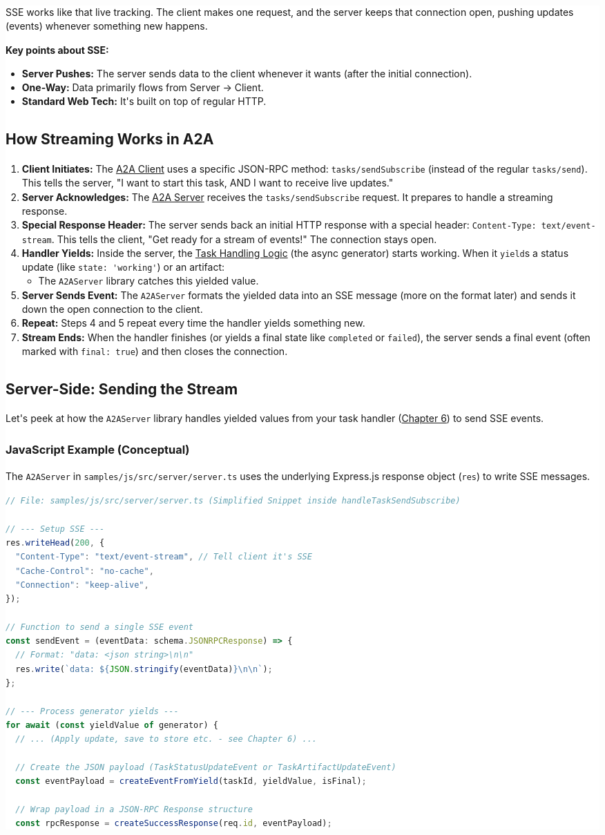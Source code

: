 SSE works like that live tracking. The client makes one request, and the server keeps that connection open, pushing updates (events) whenever something new happens.

**Key points about SSE:**

*   **Server Pushes:** The server sends data to the client whenever it wants (after the initial connection).
*   **One-Way:** Data primarily flows from Server -> Client.
*   **Standard Web Tech:** It's built on top of regular HTTP.

## How Streaming Works in A2A

1.  **Client Initiates:** The [A2A Client](05_a2a_client_implementation.md) uses a specific JSON-RPC method: `tasks/sendSubscribe` (instead of the regular `tasks/send`). This tells the server, "I want to start this task, AND I want to receive live updates."
2.  **Server Acknowledges:** The [A2A Server](04_a2a_server_implementation.md) receives the `tasks/sendSubscribe` request. It prepares to handle a streaming response.
3.  **Special Response Header:** The server sends back an initial HTTP response with a special header: `Content-Type: text/event-stream`. This tells the client, "Get ready for a stream of events!" The connection stays open.
4.  **Handler Yields:** Inside the server, the [Task Handling Logic](06_task_handling_logic__server_side_.md) (the async generator) starts working. When it `yield`s a status update (like `state: 'working'`) or an artifact:
    *   The `A2AServer` library catches this yielded value.
5.  **Server Sends Event:** The `A2AServer` formats the yielded data into an SSE message (more on the format later) and sends it down the open connection to the client.
6.  **Repeat:** Steps 4 and 5 repeat every time the handler yields something new.
7.  **Stream Ends:** When the handler finishes (or yields a final state like `completed` or `failed`), the server sends a final event (often marked with `final: true`) and then closes the connection.

## Server-Side: Sending the Stream

Let's peek at how the `A2AServer` library handles yielded values from your task handler ([Chapter 6](06_task_handling_logic__server_side_.md)) to send SSE events.

### JavaScript Example (Conceptual)

The `A2AServer` in `samples/js/src/server/server.ts` uses the underlying Express.js response object (`res`) to write SSE messages.

```typescript
// File: samples/js/src/server/server.ts (Simplified Snippet inside handleTaskSendSubscribe)

// --- Setup SSE ---
res.writeHead(200, {
  "Content-Type": "text/event-stream", // Tell client it's SSE
  "Cache-Control": "no-cache",
  "Connection": "keep-alive",
});

// Function to send a single SSE event
const sendEvent = (eventData: schema.JSONRPCResponse) => {
  // Format: "data: <json string>\n\n"
  res.write(`data: ${JSON.stringify(eventData)}\n\n`);
};

// --- Process generator yields ---
for await (const yieldValue of generator) {
  // ... (Apply update, save to store etc. - see Chapter 6) ...

  // Create the JSON payload (TaskStatusUpdateEvent or TaskArtifactUpdateEvent)
  const eventPayload = createEventFromYield(taskId, yieldValue, isFinal);

  // Wrap payload in a JSON-RPC Response structure
  const rpcResponse = createSuccessResponse(req.id, eventPayload);
```